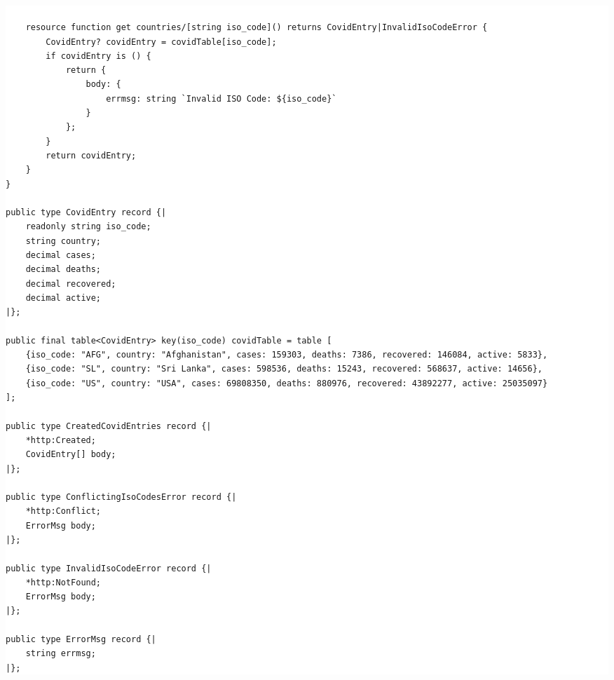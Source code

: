 ```ballerina

    resource function get countries/[string iso_code]() returns CovidEntry|InvalidIsoCodeError {
        CovidEntry? covidEntry = covidTable[iso_code];
        if covidEntry is () {
            return {
                body: {
                    errmsg: string `Invalid ISO Code: ${iso_code}`
                }
            };
        }
        return covidEntry;
    }
}

public type CovidEntry record {|
    readonly string iso_code;
    string country;
    decimal cases;
    decimal deaths;
    decimal recovered;
    decimal active;
|};

public final table<CovidEntry> key(iso_code) covidTable = table [
    {iso_code: "AFG", country: "Afghanistan", cases: 159303, deaths: 7386, recovered: 146084, active: 5833},
    {iso_code: "SL", country: "Sri Lanka", cases: 598536, deaths: 15243, recovered: 568637, active: 14656},
    {iso_code: "US", country: "USA", cases: 69808350, deaths: 880976, recovered: 43892277, active: 25035097}
];

public type CreatedCovidEntries record {|
    *http:Created;
    CovidEntry[] body;
|};

public type ConflictingIsoCodesError record {|
    *http:Conflict;
    ErrorMsg body;
|};

public type InvalidIsoCodeError record {|
    *http:NotFound;
    ErrorMsg body;
|};

public type ErrorMsg record {|
    string errmsg;
|};
```
